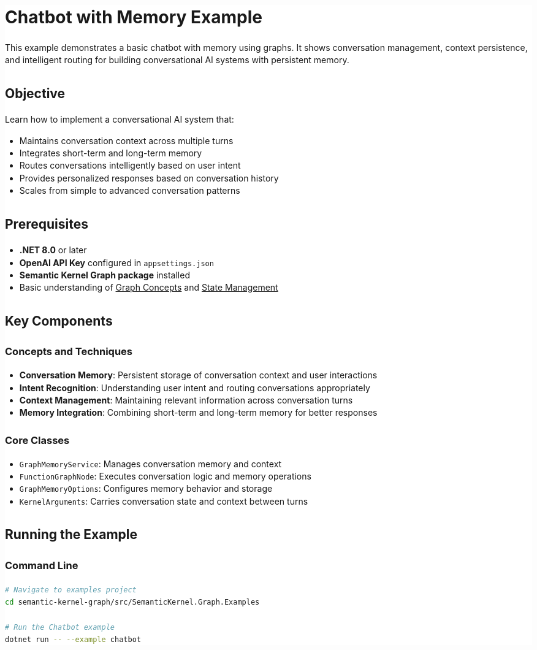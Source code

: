 # Chatbot with Memory Example

This example demonstrates a basic chatbot with memory using graphs. It shows conversation management, context persistence, and intelligent routing for building conversational AI systems with persistent memory.

## Objective

Learn how to implement a conversational AI system that:
- Maintains conversation context across multiple turns
- Integrates short-term and long-term memory
- Routes conversations intelligently based on user intent
- Provides personalized responses based on conversation history
- Scales from simple to advanced conversation patterns

## Prerequisites

- **.NET 8.0** or later
- **OpenAI API Key** configured in `appsettings.json`
- **Semantic Kernel Graph package** installed
- Basic understanding of [Graph Concepts](../concepts/graph-concepts.md) and [State Management](../concepts/state.md)

## Key Components

### Concepts and Techniques

- **Conversation Memory**: Persistent storage of conversation context and user interactions
- **Intent Recognition**: Understanding user intent and routing conversations appropriately
- **Context Management**: Maintaining relevant information across conversation turns
- **Memory Integration**: Combining short-term and long-term memory for better responses

### Core Classes

- `GraphMemoryService`: Manages conversation memory and context
- `FunctionGraphNode`: Executes conversation logic and memory operations
- `GraphMemoryOptions`: Configures memory behavior and storage
- `KernelArguments`: Carries conversation state and context between turns

## Running the Example

### Command Line

```bash
# Navigate to examples project
cd semantic-kernel-graph/src/SemanticKernel.Graph.Examples

# Run the Chatbot example
dotnet run -- --example chatbot
```
